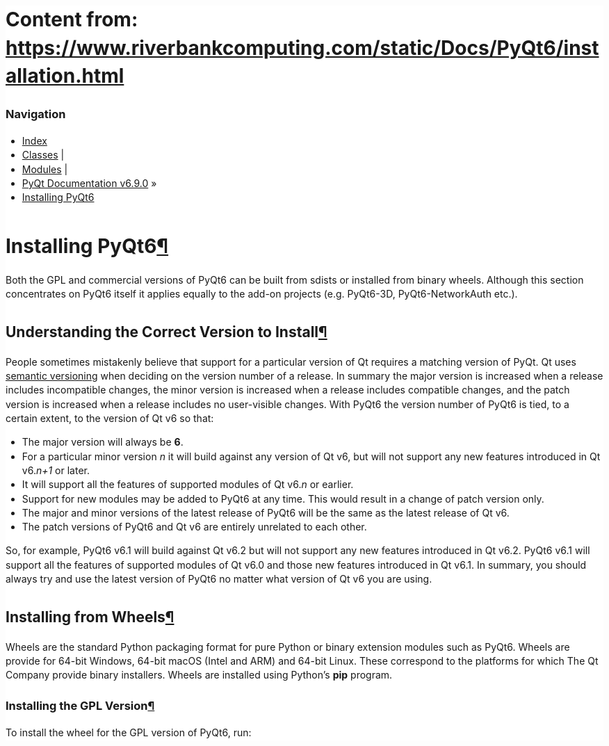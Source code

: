 # Content from: https://www.riverbankcomputing.com/static/Docs/PyQt6/installation.html

### Navigation
  * [Index](https://www.riverbankcomputing.com/static/Docs/PyQt6/genindex.html "General index")
  * [Classes](https://www.riverbankcomputing.com/static/Docs/PyQt6/sip-classes.html "Index of all classes") |
  * [Modules](https://www.riverbankcomputing.com/static/Docs/PyQt6/module_index.html "Index of all modules") |
  * [PyQt Documentation v6.9.0](https://www.riverbankcomputing.com/static/Docs/PyQt6/index.html) »
  * [Installing PyQt6](https://www.riverbankcomputing.com/static/Docs/PyQt6/installation.html)


# Installing PyQt6[¶](https://www.riverbankcomputing.com/static/Docs/PyQt6/installation.html#installing-pyqt6 "Link to this heading")
Both the GPL and commercial versions of PyQt6 can be built from sdists or installed from binary wheels. Although this section concentrates on PyQt6 itself it applies equally to the add-on projects (e.g. PyQt6-3D, PyQt6-NetworkAuth etc.).
## Understanding the Correct Version to Install[¶](https://www.riverbankcomputing.com/static/Docs/PyQt6/installation.html#understanding-the-correct-version-to-install "Link to this heading")
People sometimes mistakenly believe that support for a particular version of Qt requires a matching version of PyQt.
Qt uses [semantic versioning](https://semver.org/spec/v2.0.0.html) when deciding on the version number of a release. In summary the major version is increased when a release includes incompatible changes, the minor version is increased when a release includes compatible changes, and the patch version is increased when a release includes no user-visible changes.
With PyQt6 the version number of PyQt6 is tied, to a certain extent, to the version of Qt v6 so that:
  * The major version will always be **6**.
  * For a particular minor version _n_ it will build against any version of Qt v6, but will not support any new features introduced in Qt v6._n+1_ or later.
  * It will support all the features of supported modules of Qt v6._n_ or earlier.
  * Support for new modules may be added to PyQt6 at any time. This would result in a change of patch version only.
  * The major and minor versions of the latest release of PyQt6 will be the same as the latest release of Qt v6.
  * The patch versions of PyQt6 and Qt v6 are entirely unrelated to each other.


So, for example, PyQt6 v6.1 will build against Qt v6.2 but will not support any new features introduced in Qt v6.2. PyQt6 v6.1 will support all the features of supported modules of Qt v6.0 and those new features introduced in Qt v6.1.
In summary, you should always try and use the latest version of PyQt6 no matter what version of Qt v6 you are using.
## Installing from Wheels[¶](https://www.riverbankcomputing.com/static/Docs/PyQt6/installation.html#installing-from-wheels "Link to this heading")
Wheels are the standard Python packaging format for pure Python or binary extension modules such as PyQt6. Wheels are provide for 64-bit Windows, 64-bit macOS (Intel and ARM) and 64-bit Linux. These correspond to the platforms for which The Qt Company provide binary installers.
Wheels are installed using Python’s **pip** program.
### Installing the GPL Version[¶](https://www.riverbankcomputing.com/static/Docs/PyQt6/installation.html#installing-the-gpl-version "Link to this heading")
To install the wheel for the GPL version of PyQt6, run:
```
```